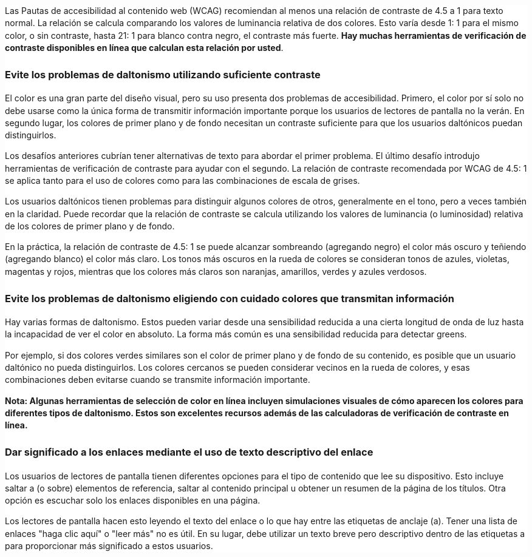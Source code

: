 Las Pautas de accesibilidad al contenido web (WCAG) recomiendan al menos una relación de contraste de 4.5 a 1 para texto normal. La relación se calcula comparando los valores de luminancia relativa de dos colores. Esto varía desde 1: 1 para el mismo color, o sin contraste, hasta 21: 1 para blanco contra negro, el contraste más fuerte. ****Hay muchas herramientas de verificación de contraste disponibles en línea que calculan esta relación por usted****.


### Evite los problemas de daltonismo utilizando suficiente contraste 
El color es una gran parte del diseño visual, pero su uso presenta dos problemas de accesibilidad. Primero, el color por sí solo no debe usarse como la única forma de transmitir información importante porque los usuarios de lectores de pantalla no la verán. En segundo lugar, los colores de primer plano y de fondo necesitan un contraste suficiente para que los usuarios daltónicos puedan distinguirlos.

Los desafíos anteriores cubrían tener alternativas de texto para abordar el primer problema. El último desafío introdujo herramientas de verificación de contraste para ayudar con el segundo. La relación de contraste recomendada por WCAG de 4.5: 1 se aplica tanto para el uso de colores como para las combinaciones de escala de grises.

Los usuarios daltónicos tienen problemas para distinguir algunos colores de otros, generalmente en el tono, pero a veces también en la claridad. Puede recordar que la relación de contraste se calcula utilizando los valores de luminancia (o luminosidad) relativa de los colores de primer plano y de fondo.

En la práctica, la relación de contraste de 4.5: 1 se puede alcanzar sombreando (agregando negro) el color más oscuro y teñiendo (agregando blanco) el color más claro. Los tonos más oscuros en la rueda de colores se consideran tonos de azules, violetas, magentas y rojos, mientras que los colores más claros son naranjas, amarillos, verdes y azules verdosos.

### Evite los problemas de daltonismo eligiendo con cuidado colores que transmitan información
Hay varias formas de daltonismo. Estos pueden variar desde una sensibilidad reducida a una cierta longitud de onda de luz hasta la incapacidad de ver el color en absoluto. La forma más común es una sensibilidad reducida para detectar greens.

Por ejemplo, si dos colores verdes similares son el color de primer plano y de fondo de su contenido, es posible que un usuario daltónico no pueda distinguirlos. Los colores cercanos se pueden considerar vecinos en la rueda de colores, y esas combinaciones deben evitarse cuando se transmite información importante.

**Nota: Algunas herramientas de selección de color en línea incluyen simulaciones visuales de cómo aparecen los colores para diferentes tipos de daltonismo. Estos son excelentes recursos además de las calculadoras de verificación de contraste en línea.**

### Dar significado a los enlaces mediante el uso de texto descriptivo del enlace
Los usuarios de lectores de pantalla tienen diferentes opciones para el tipo de contenido que lee su dispositivo. Esto incluye saltar a (o sobre) elementos de referencia, saltar al contenido principal u obtener un resumen de la página de los títulos. Otra opción es escuchar solo los enlaces disponibles en una página.

Los lectores de pantalla hacen esto leyendo el texto del enlace o lo que hay entre las etiquetas de anclaje (a). Tener una lista de enlaces "haga clic aquí" o "leer más" no es útil. En su lugar, debe utilizar un texto breve pero descriptivo dentro de las etiquetas a para proporcionar más significado a estos usuarios.
